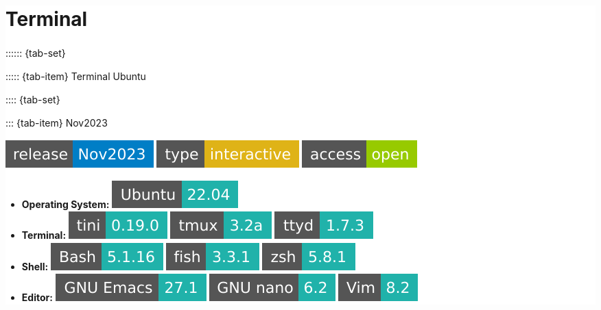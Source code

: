 # Terminal

:::::: {tab-set}

::::: {tab-item} Terminal Ubuntu

:::: {tab-set}

::: {tab-item} Nov2023

[![](badges/release-Nov2023-blue.svg)](https://cloud.sdu.dk/app/jobs/create?app=terminal-ubuntu&version=Nov2023)
![type](badges/type-interactive-yellow.svg)
![access](badges/access-open-green.svg)
* **Operating System:** ![](./badges/Ubuntu-22.04-lightseagreen.svg)
* **Terminal:** ![](./badges/tini-0.19.0-lightseagreen.svg) ![](./badges/tmux-3.2a-lightseagreen.svg) ![](./badges/ttyd-1.7.3-lightseagreen.svg)
* **Shell:** ![](./badges/bash-5.1.16-lightseagreen.svg) ![](./badges/fish-3.3.1-lightseagreen.svg) ![](./badges/zsh-5.8.1-lightseagreen.svg)
* **Editor:** ![](./badges/emacs-27.1-lightseagreen.svg) ![](./badges/nano-6.2-lightseagreen.svg) ![](./badges/vim-8.2-lightseagreen.svg)